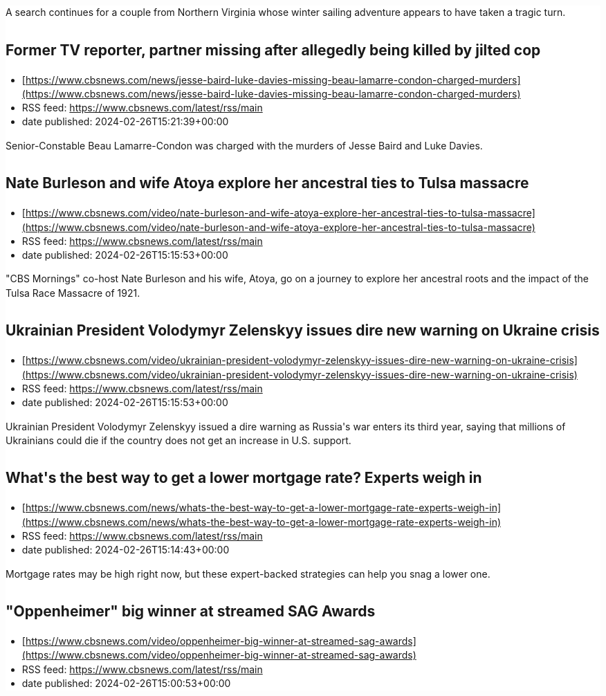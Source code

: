 A search continues for a couple from Northern Virginia whose winter sailing adventure appears to have taken a tragic turn.

## Former TV reporter, partner missing after allegedly being killed by jilted cop
 - [https://www.cbsnews.com/news/jesse-baird-luke-davies-missing-beau-lamarre-condon-charged-murders](https://www.cbsnews.com/news/jesse-baird-luke-davies-missing-beau-lamarre-condon-charged-murders)
 - RSS feed: https://www.cbsnews.com/latest/rss/main
 - date published: 2024-02-26T15:21:39+00:00

Senior-Constable Beau Lamarre-Condon was charged with the murders of Jesse Baird and Luke Davies.

## Nate Burleson and wife Atoya explore her ancestral ties to Tulsa massacre
 - [https://www.cbsnews.com/video/nate-burleson-and-wife-atoya-explore-her-ancestral-ties-to-tulsa-massacre](https://www.cbsnews.com/video/nate-burleson-and-wife-atoya-explore-her-ancestral-ties-to-tulsa-massacre)
 - RSS feed: https://www.cbsnews.com/latest/rss/main
 - date published: 2024-02-26T15:15:53+00:00

"CBS Mornings" co-host Nate Burleson and his wife, Atoya, go on a journey to explore her ancestral roots and the impact of the Tulsa Race Massacre of 1921.

## Ukrainian President Volodymyr Zelenskyy issues dire new warning on Ukraine crisis
 - [https://www.cbsnews.com/video/ukrainian-president-volodymyr-zelenskyy-issues-dire-new-warning-on-ukraine-crisis](https://www.cbsnews.com/video/ukrainian-president-volodymyr-zelenskyy-issues-dire-new-warning-on-ukraine-crisis)
 - RSS feed: https://www.cbsnews.com/latest/rss/main
 - date published: 2024-02-26T15:15:53+00:00

Ukrainian President Volodymyr Zelenskyy issued a dire warning as Russia's war enters its third year, saying that millions of Ukrainians could die if the country does not get an increase in U.S. support.

## What's the best way to get a lower mortgage rate? Experts weigh in
 - [https://www.cbsnews.com/news/whats-the-best-way-to-get-a-lower-mortgage-rate-experts-weigh-in](https://www.cbsnews.com/news/whats-the-best-way-to-get-a-lower-mortgage-rate-experts-weigh-in)
 - RSS feed: https://www.cbsnews.com/latest/rss/main
 - date published: 2024-02-26T15:14:43+00:00

Mortgage rates may be high right now, but these expert-backed strategies can help you snag a lower one.

## "Oppenheimer" big winner at streamed SAG Awards
 - [https://www.cbsnews.com/video/oppenheimer-big-winner-at-streamed-sag-awards](https://www.cbsnews.com/video/oppenheimer-big-winner-at-streamed-sag-awards)
 - RSS feed: https://www.cbsnews.com/latest/rss/main
 - date published: 2024-02-26T15:00:53+00:00
